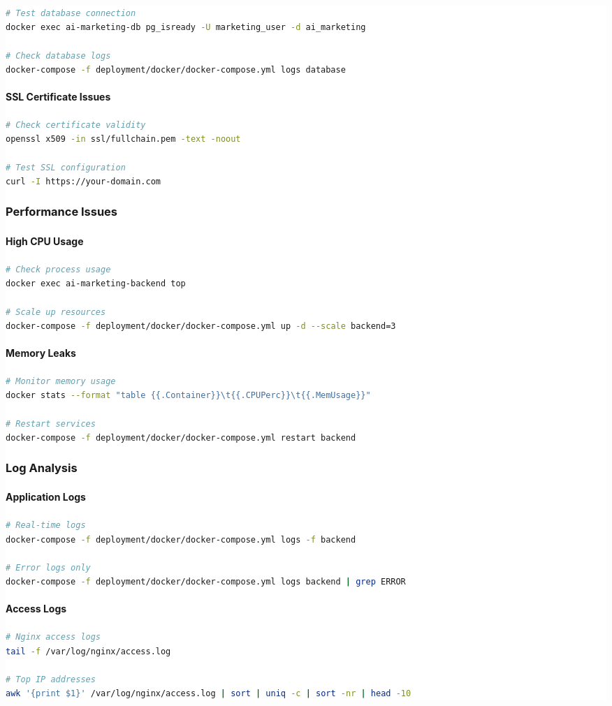 ```bash
# Test database connection
docker exec ai-marketing-db pg_isready -U marketing_user -d ai_marketing

# Check database logs
docker-compose -f deployment/docker/docker-compose.yml logs database
```

#### SSL Certificate Issues

```bash
# Check certificate validity
openssl x509 -in ssl/fullchain.pem -text -noout

# Test SSL configuration
curl -I https://your-domain.com
```

### Performance Issues

#### High CPU Usage

```bash
# Check process usage
docker exec ai-marketing-backend top

# Scale up resources
docker-compose -f deployment/docker/docker-compose.yml up -d --scale backend=3
```

#### Memory Leaks

```bash
# Monitor memory usage
docker stats --format "table {{.Container}}\t{{.CPUPerc}}\t{{.MemUsage}}"

# Restart services
docker-compose -f deployment/docker/docker-compose.yml restart backend
```

### Log Analysis

#### Application Logs

```bash
# Real-time logs
docker-compose -f deployment/docker/docker-compose.yml logs -f backend

# Error logs only
docker-compose -f deployment/docker/docker-compose.yml logs backend | grep ERROR
```

#### Access Logs

```bash
# Nginx access logs
tail -f /var/log/nginx/access.log

# Top IP addresses
awk '{print $1}' /var/log/nginx/access.log | sort | uniq -c | sort -nr | head -10
```
